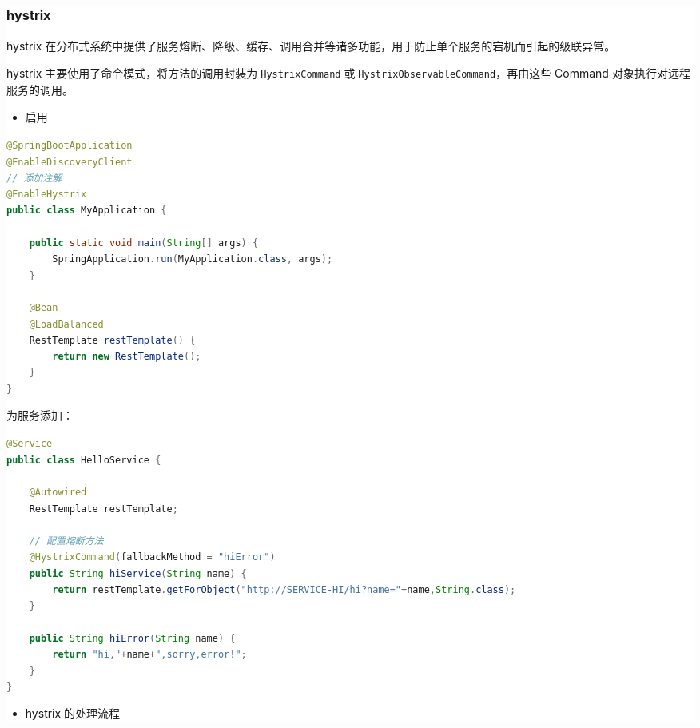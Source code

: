 ### hystrix

hystrix 在分布式系统中提供了服务熔断、降级、缓存、调用合并等诸多功能，用于防止单个服务的宕机而引起的级联异常。

hystrix 主要使用了命令模式，将方法的调用封装为 `HystrixCommand` 或 `HystrixObservableCommand`，再由这些 Command 对象执行对远程服务的调用。

- 启用
```java
@SpringBootApplication
@EnableDiscoveryClient
// 添加注解
@EnableHystrix
public class MyApplication {

	public static void main(String[] args) {
		SpringApplication.run(MyApplication.class, args);
	}

	@Bean
	@LoadBalanced
	RestTemplate restTemplate() {
		return new RestTemplate();
	}
}
```

为服务添加：
```java
@Service
public class HelloService {

    @Autowired
    RestTemplate restTemplate;

    // 配置熔断方法
    @HystrixCommand(fallbackMethod = "hiError")
    public String hiService(String name) {
        return restTemplate.getForObject("http://SERVICE-HI/hi?name="+name,String.class);
    }

    public String hiError(String name) {
        return "hi,"+name+",sorry,error!";
    }
}
```
- hystrix 的处理流程
